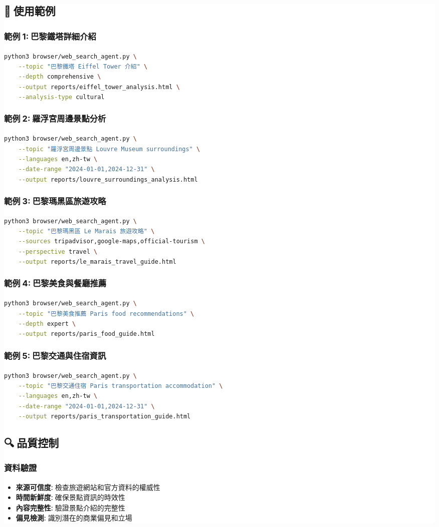 ## 🎯 使用範例

### 範例 1: 巴黎鐵塔詳細介紹
```bash
python3 browser/web_search_agent.py \
    --topic "巴黎鐵塔 Eiffel Tower 介紹" \
    --depth comprehensive \
    --output reports/eiffel_tower_analysis.html \
    --analysis-type cultural
```

### 範例 2: 羅浮宮周邊景點分析
```bash
python3 browser/web_search_agent.py \
    --topic "羅浮宮周邊景點 Louvre Museum surroundings" \
    --languages en,zh-tw \
    --date-range "2024-01-01,2024-12-31" \
    --output reports/louvre_surroundings_analysis.html
```

### 範例 3: 巴黎瑪黑區旅遊攻略
```bash
python3 browser/web_search_agent.py \
    --topic "巴黎瑪黑區 Le Marais 旅遊攻略" \
    --sources tripadvisor,google-maps,official-tourism \
    --perspective travel \
    --output reports/le_marais_travel_guide.html
```

### 範例 4: 巴黎美食與餐廳推薦
```bash
python3 browser/web_search_agent.py \
    --topic "巴黎美食推薦 Paris food recommendations" \
    --depth expert \
    --output reports/paris_food_guide.html
```

### 範例 5: 巴黎交通與住宿資訊
```bash
python3 browser/web_search_agent.py \
    --topic "巴黎交通住宿 Paris transportation accommodation" \
    --languages en,zh-tw \
    --date-range "2024-01-01,2024-12-31" \
    --output reports/paris_transportation_guide.html
```

## 🔍 品質控制

### 資料驗證
- **來源可信度**: 檢查旅遊網站和官方資料的權威性
- **時間新鮮度**: 確保景點資訊的時效性
- **內容完整性**: 驗證景點介紹的完整性
- **偏見檢測**: 識別潛在的商業偏見和立場
